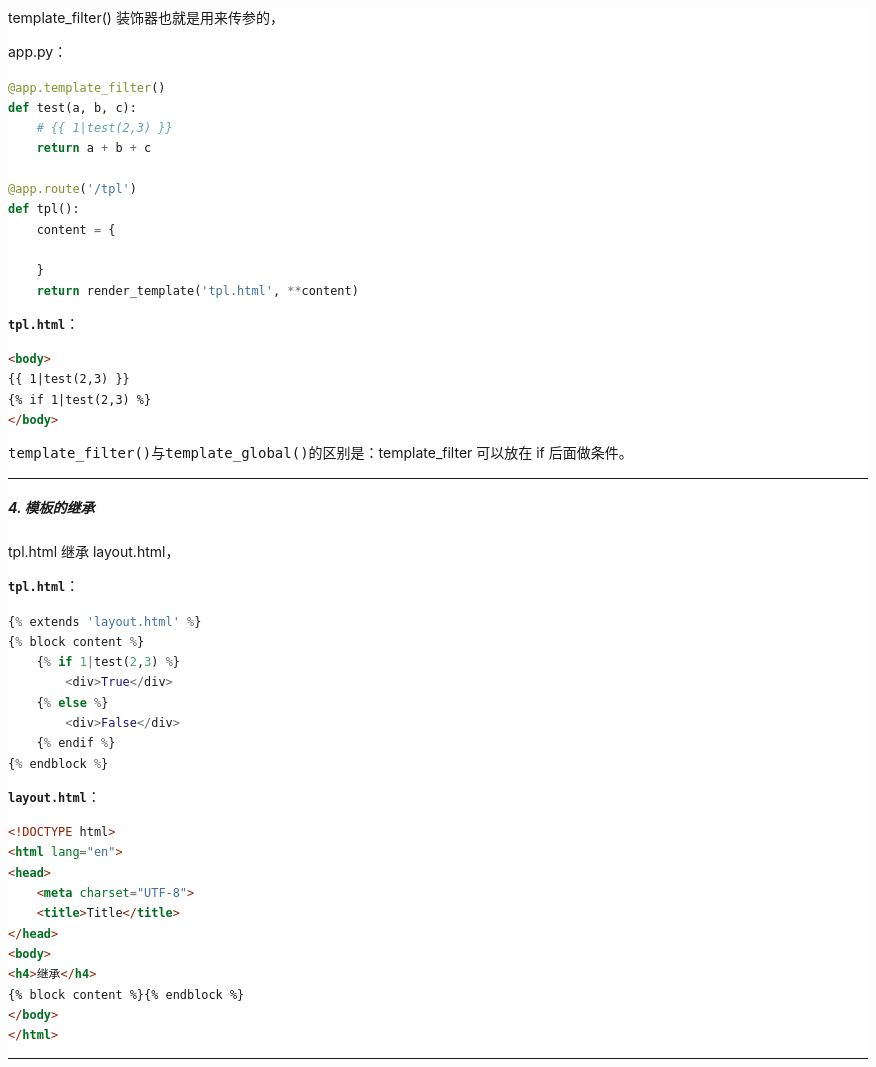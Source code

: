 template_filter() 装饰器也就是用来传参的，

app.py：
```py
@app.template_filter()
def test(a, b, c):
	# {{ 1|test(2,3) }}
    return a + b + c

@app.route('/tpl')
def tpl():
    content = {

    }
    return render_template('tpl.html', **content)
```
**`tpl.html`**：
```html
<body>
{{ 1|test(2,3) }}
{% if 1|test(2,3) %}
</body>
```
<kbd>template_filter()</kbd>与<kbd>template_global()</kbd>的区别是：template_filter 可以放在 if 后面做条件。
<hr>

##### 4. 模板的继承
tpl.html 继承 layout.html，

**`tpl.html`**：
```py
{% extends 'layout.html' %}
{% block content %}
    {% if 1|test(2,3) %}
        <div>True</div>
    {% else %}
        <div>False</div>
    {% endif %}
{% endblock %}
```
**`layout.html`**：
```html
<!DOCTYPE html>
<html lang="en">
<head>
    <meta charset="UTF-8">
    <title>Title</title>
</head>
<body>
<h4>继承</h4>
{% block content %}{% endblock %}
</body>
</html>
```
<hr>
